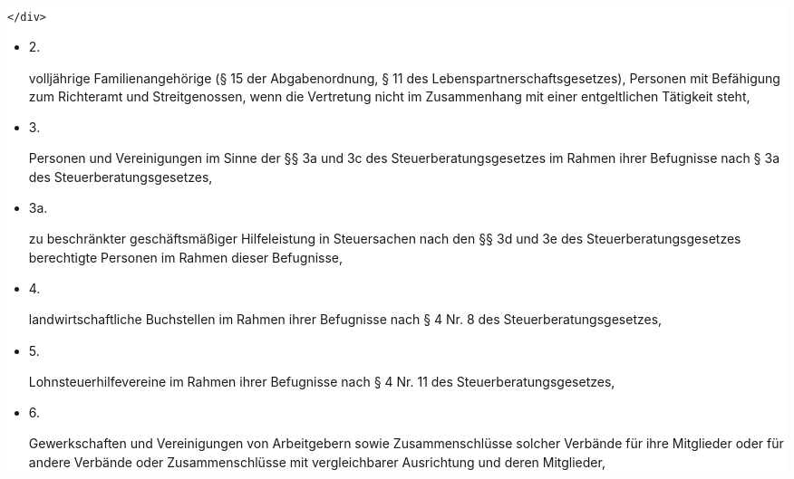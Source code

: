     </div>

  - 2\.
    
    <div style="">
    
    volljährige Familienangehörige (§ 15 der Abgabenordnung, § 11 des
    Lebenspartnerschaftsgesetzes), Personen mit Befähigung zum
    Richteramt und Streitgenossen, wenn die Vertretung nicht im
    Zusammenhang mit einer entgeltlichen Tätigkeit steht,
    
    </div>

  - 3\.
    
    <div style="">
    
    Personen und Vereinigungen im Sinne der §§ 3a und 3c des
    Steuerberatungsgesetzes im Rahmen ihrer Befugnisse nach § 3a des
    Steuerberatungsgesetzes,
    
    </div>

  - 3a.
    
    <div style="">
    
    zu beschränkter geschäftsmäßiger Hilfeleistung in Steuersachen nach
    den §§ 3d und 3e des Steuerberatungsgesetzes berechtigte Personen im
    Rahmen dieser Befugnisse,
    
    </div>

  - 4\.
    
    <div style="">
    
    landwirtschaftliche Buchstellen im Rahmen ihrer Befugnisse nach § 4
    Nr. 8 des Steuerberatungsgesetzes,
    
    </div>

  - 5\.
    
    <div style="">
    
    Lohnsteuerhilfevereine im Rahmen ihrer Befugnisse nach § 4 Nr. 11
    des Steuerberatungsgesetzes,
    
    </div>

  - 6\.
    
    <div style="">
    
    Gewerkschaften und Vereinigungen von Arbeitgebern sowie
    Zusammenschlüsse solcher Verbände für ihre Mitglieder oder für
    andere Verbände oder Zusammenschlüsse mit vergleichbarer Ausrichtung
    und deren Mitglieder,
    
    </div>
